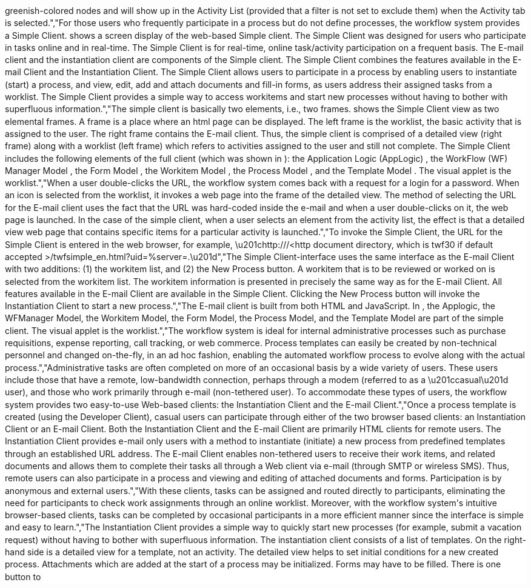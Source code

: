greenish-colored nodes and will show up in the Activity List (provided that a filter is not set to exclude them) when the Activity tab is selected.","For those users who frequently participate in a process but do not define processes, the workflow system provides a Simple Client.  shows a screen display of the web-based Simple client. The Simple Client was designed for users who participate in tasks online and in real-time. The Simple Client is for real-time, online task\/activity participation on a frequent basis. The E-mail client and the instantiation client are components of the Simple client. The Simple Client combines the features available in the E-mail Client and the Instantiation Client. The Simple Client allows users to participate in a process by enabling users to instantiate (start) a process, and view, edit, add and attach documents and fill-in forms, as users address their assigned tasks from a worklist. The Simple Client provides a simple way to access workitems and start new processes without having to bother with superfluous information.","The simple client is basically two elements, i.e., two frames.  shows the Simple Client view as two elemental frames. A frame is a place where an html page can be displayed. The left frame is the worklist, the basic activity that is assigned to the user. The right frame contains the E-mail client. Thus, the simple client is comprised of a detailed view (right frame) along with a worklist (left frame) which refers to activities assigned to the user and still not complete. The Simple Client includes the following elements of the full client (which was shown in ): the Application Logic (AppLogic) , the WorkFlow (WF) Manager Model , the Form Model , the Workitem Model , the Process Model , and the Template Model . The visual applet is the worklist.","When a user double-clicks the URL, the workflow system comes back with a request for a login for a password. When an icon is selected from the worklist, it invokes a web page into the frame of the detailed view. The method of selecting the URL for the E-mail client uses the fact that the URL was hard-coded inside the e-mail and when a user double-clicks on it, the web page is launched. In the case of the simple client, when a user selects an element from the activity list, the effect is that a detailed view web page that contains specific items for a particular activity is launched.","To invoke the Simple Client, the URL for the Simple Client is entered in the web browser, for example, \u201chttp:\/\/<i-Flow Server host name>\/<http document directory, which is twf30 if default accepted >\/twfsimple_en.html?uid=<username>%server=<Server Name>.\u201d","The Simple Client-interface uses the same interface as the E-mail Client with two additions: (1) the workitem list, and (2) the New Process button. A workitem that is to be reviewed or worked on is selected from the workitem list. The workitem information is presented in precisely the same way as for the E-mail Client. All features available in the E-mail Client are available in the Simple Client. Clicking the New Process button will invoke the Instantiation Client to start a new process.","The E-mail client is built from both HTML and JavaScript. In , the Applogic, the WFManager Model, the Workitem Model, the Form Model, the Process Model, and the Template Model are part of the simple client. The visual applet is the worklist.","The workflow system is ideal for internal administrative processes such as purchase requisitions, expense reporting, call tracking, or web commerce. Process templates can easily be created by non-technical personnel and changed on-the-fly, in an ad hoc fashion, enabling the automated workflow process to evolve along with the actual process.","Administrative tasks are often completed on more of an occasional basis by a wide variety of users. These users include those that have a remote, low-bandwidth connection, perhaps through a modem (referred to as a \u201ccasual\u201d user), and those who work primarily through e-mail (non-tethered user). To accommodate these types of users, the workflow system provides two easy-to-use Web-based clients: the Instantiation Client and the E-mail Client.","Once a process template is created (using the Developer Client), casual users can participate through either of the two browser based clients: an Instantiation Client or an E-mail Client. Both the Instantiation Client and the E-mail Client are primarily HTML clients for remote users. The Instantiation Client provides e-mail only users with a method to instantiate (initiate) a new process from predefined templates through an established URL address. The E-mail Client enables non-tethered users to receive their work items, and related documents and allows them to complete their tasks all through a Web client via e-mail (through SMTP or wireless SMS). Thus, remote users can also participate in a process and viewing and editing of attached documents and forms. Participation is by anonymous and external users.","With these clients, tasks can be assigned and routed directly to participants, eliminating the need for participants to check work assignments through an online worklist. Moreover, with the workflow system's intuitive browser-based clients, tasks can be completed by occasional participants in a more efficient manner since the interface is simple and easy to learn.","The Instantiation Client provides a simple way to quickly start new processes (for example, submit a vacation request) without having to bother with superfluous information. The instantiation client consists of a list of templates. On the right-hand side is a detailed view for a template, not an activity. The detailed view helps to set initial conditions for a new created process. Attachments which are added at the start of a process may be initialized. Forms may have to be filled. There is one button to